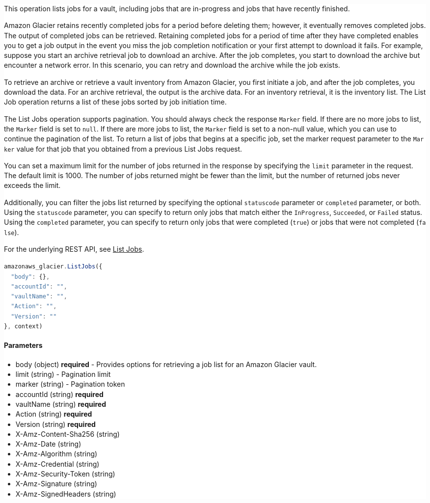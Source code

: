 <p>This operation lists jobs for a vault, including jobs that are in-progress and jobs that have recently finished.</p> <note> <p>Amazon Glacier retains recently completed jobs for a period before deleting them; however, it eventually removes completed jobs. The output of completed jobs can be retrieved. Retaining completed jobs for a period of time after they have completed enables you to get a job output in the event you miss the job completion notification or your first attempt to download it fails. For example, suppose you start an archive retrieval job to download an archive. After the job completes, you start to download the archive but encounter a network error. In this scenario, you can retry and download the archive while the job exists.</p> </note> <p>To retrieve an archive or retrieve a vault inventory from Amazon Glacier, you first initiate a job, and after the job completes, you download the data. For an archive retrieval, the output is the archive data. For an inventory retrieval, it is the inventory list. The List Job operation returns a list of these jobs sorted by job initiation time.</p> <p>The List Jobs operation supports pagination. You should always check the response <code>Marker</code> field. If there are no more jobs to list, the <code>Marker</code> field is set to <code>null</code>. If there are more jobs to list, the <code>Marker</code> field is set to a non-null value, which you can use to continue the pagination of the list. To return a list of jobs that begins at a specific job, set the marker request parameter to the <code>Marker</code> value for that job that you obtained from a previous List Jobs request.</p> <p>You can set a maximum limit for the number of jobs returned in the response by specifying the <code>limit</code> parameter in the request. The default limit is 1000. The number of jobs returned might be fewer than the limit, but the number of returned jobs never exceeds the limit.</p> <p>Additionally, you can filter the jobs list returned by specifying the optional <code>statuscode</code> parameter or <code>completed</code> parameter, or both. Using the <code>statuscode</code> parameter, you can specify to return only jobs that match either the <code>InProgress</code>, <code>Succeeded</code>, or <code>Failed</code> status. Using the <code>completed</code> parameter, you can specify to return only jobs that were completed (<code>true</code>) or jobs that were not completed (<code>false</code>).</p> <p>For the underlying REST API, see <a href="http://docs.aws.amazon.com/amazonglacier/latest/dev/api-jobs-get.html">List Jobs</a>. </p>


```js
amazonaws_glacier.ListJobs({
  "body": {},
  "accountId": "",
  "vaultName": "",
  "Action": "",
  "Version": ""
}, context)
```

#### Parameters
* body (object) **required** - Provides options for retrieving a job list for an Amazon Glacier vault.
* limit (string) - Pagination limit
* marker (string) - Pagination token
* accountId (string) **required**
* vaultName (string) **required**
* Action (string) **required**
* Version (string) **required**
* X-Amz-Content-Sha256 (string)
* X-Amz-Date (string)
* X-Amz-Algorithm (string)
* X-Amz-Credential (string)
* X-Amz-Security-Token (string)
* X-Amz-Signature (string)
* X-Amz-SignedHeaders (string)
